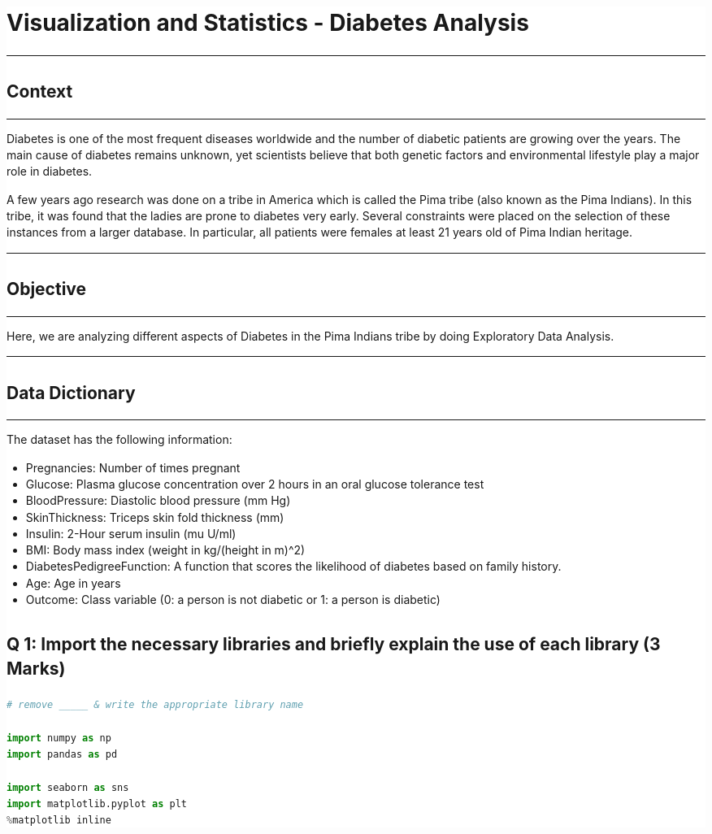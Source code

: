 # Visualization and Statistics - Diabetes Analysis

---------------
## Context
---------------

Diabetes is one of the most frequent diseases worldwide and the number of diabetic patients are growing over the years. The main cause of diabetes remains unknown, yet scientists believe that both genetic factors and environmental lifestyle play a major role in diabetes.

A few years ago research was done on a tribe in America which is called the Pima tribe (also known as the Pima Indians). In this tribe, it was found that the ladies are prone to diabetes very early. Several constraints were placed on the selection of these instances from a larger database. In particular, all patients were females at least 21 years old of Pima Indian heritage. 

-----------------
## Objective
-----------------

Here, we are analyzing different aspects of Diabetes in the Pima Indians tribe by doing Exploratory Data Analysis.

-------------------------
## Data Dictionary
-------------------------

The dataset has the following information:

* Pregnancies: Number of times pregnant
* Glucose: Plasma glucose concentration over 2 hours in an oral glucose tolerance test
* BloodPressure: Diastolic blood pressure (mm Hg)
* SkinThickness: Triceps skin fold thickness (mm)
* Insulin: 2-Hour serum insulin (mu U/ml)
* BMI: Body mass index (weight in kg/(height in m)^2)
* DiabetesPedigreeFunction: A function that scores the likelihood of diabetes based on family history.
* Age: Age in years
* Outcome: Class variable (0: a person is not diabetic or 1: a person is diabetic)

## Q 1: Import the necessary libraries and briefly explain the use of each library (3 Marks)


```python
# remove _____ & write the appropriate library name

import numpy as np
import pandas as pd

import seaborn as sns
import matplotlib.pyplot as plt
%matplotlib inline
```
